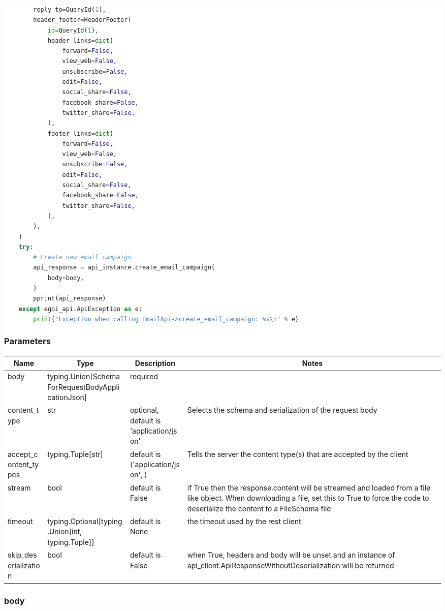 ```python
        reply_to=QueryId(1),
        header_footer=HeaderFooter(
            id=QueryId(1),
            header_links=dict(
                forward=False,
                view_web=False,
                unsubscribe=False,
                edit=False,
                social_share=False,
                facebook_share=False,
                twitter_share=False,
            ),
            footer_links=dict(
                forward=False,
                view_web=False,
                unsubscribe=False,
                edit=False,
                social_share=False,
                facebook_share=False,
                twitter_share=False,
            ),
        ),
    )
    try:
        # Create new email campaign
        api_response = api_instance.create_email_campaign(
            body=body,
        )
        pprint(api_response)
    except egoi_api.ApiException as e:
        print("Exception when calling EmailApi->create_email_campaign: %s\n" % e)
```
### Parameters

Name | Type | Description  | Notes
------------- | ------------- | ------------- | -------------
body | typing.Union[SchemaForRequestBodyApplicationJson] | required |
content_type | str | optional, default is 'application/json' | Selects the schema and serialization of the request body
accept_content_types | typing.Tuple[str] | default is ('application/json', ) | Tells the server the content type(s) that are accepted by the client
stream | bool | default is False | if True then the response.content will be streamed and loaded from a file like object. When downloading a file, set this to True to force the code to deserialize the content to a FileSchema file
timeout | typing.Optional[typing.Union[int, typing.Tuple]] | default is None | the timeout used by the rest client
skip_deserialization | bool | default is False | when True, headers and body will be unset and an instance of api_client.ApiResponseWithoutDeserialization will be returned

### body
